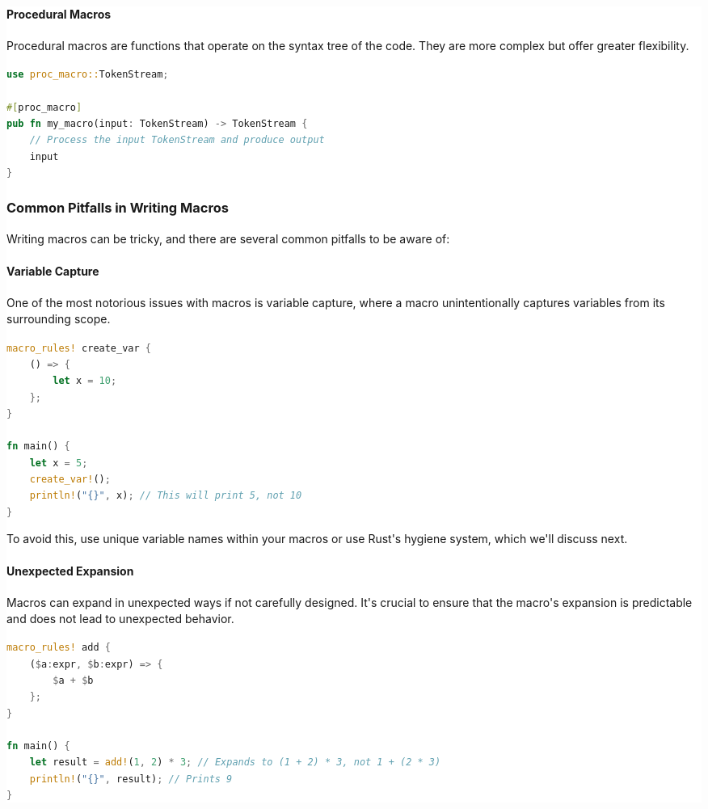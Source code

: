 #### Procedural Macros

Procedural macros are functions that operate on the syntax tree of the code. They are more complex but offer greater flexibility.

```rust
use proc_macro::TokenStream;

#[proc_macro]
pub fn my_macro(input: TokenStream) -> TokenStream {
    // Process the input TokenStream and produce output
    input
}
```

### Common Pitfalls in Writing Macros

Writing macros can be tricky, and there are several common pitfalls to be aware of:

#### Variable Capture

One of the most notorious issues with macros is variable capture, where a macro unintentionally captures variables from its surrounding scope.

```rust
macro_rules! create_var {
    () => {
        let x = 10;
    };
}

fn main() {
    let x = 5;
    create_var!();
    println!("{}", x); // This will print 5, not 10
}
```

To avoid this, use unique variable names within your macros or use Rust's hygiene system, which we'll discuss next.

#### Unexpected Expansion

Macros can expand in unexpected ways if not carefully designed. It's crucial to ensure that the macro's expansion is predictable and does not lead to unexpected behavior.

```rust
macro_rules! add {
    ($a:expr, $b:expr) => {
        $a + $b
    };
}

fn main() {
    let result = add!(1, 2) * 3; // Expands to (1 + 2) * 3, not 1 + (2 * 3)
    println!("{}", result); // Prints 9
}
```
